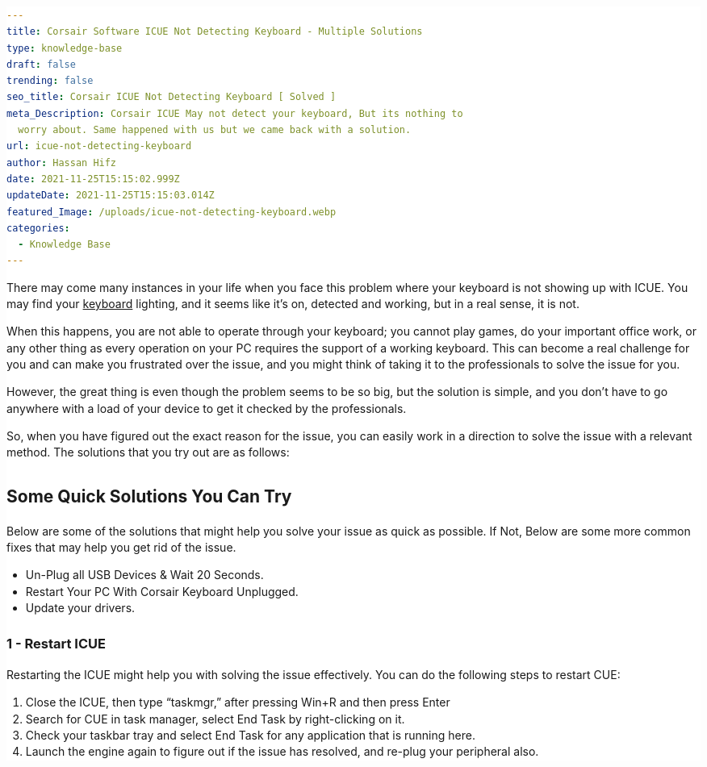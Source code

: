 ```yaml
---
title: Corsair Software ICUE Not Detecting Keyboard - Multiple Solutions
type: knowledge-base
draft: false
trending: false
seo_title: Corsair ICUE Not Detecting Keyboard [ Solved ]
meta_Description: Corsair ICUE May not detect your keyboard, But its nothing to
  worry about. Same happened with us but we came back with a solution.
url: icue-not-detecting-keyboard
author: Hassan Hifz
date: 2021-11-25T15:15:02.999Z
updateDate: 2021-11-25T15:15:03.014Z
featured_Image: /uploads/icue-not-detecting-keyboard.webp
categories:
  - Knowledge Base
---
```

There may come many instances in your life when you face this problem where your keyboard is not showing up with ICUE. You may find your [keyboard](https://en.wikipedia.org/wiki/Gaming_keypad) lighting, and it seems like it’s on, detected and working, but in a real sense, it is not. 

When this happens, you are not able to operate through your keyboard; you cannot play games, do your important office work, or any other thing as every operation on your PC requires the support of a working keyboard. This can become a real challenge for you and can make you frustrated over the issue, and you might think of taking it to the professionals to solve the issue for you. 

However, the great thing is even though the problem seems to be so big, but the solution is simple, and you don’t have to go anywhere with a load of your device to get it checked by the professionals. 

So, when you have figured out the exact reason for the issue, you can easily work in a direction to solve the issue with a relevant method. The solutions that you try out are as follows:

## Some Quick Solutions You Can Try

Below are some of the solutions that might help you solve your issue as quick as possible. If Not, Below are some more common fixes that may help you get rid of the issue.

* Un-Plug all USB Devices & Wait 20 Seconds.
* Restart Your PC With Corsair Keyboard Unplugged.
* Update your drivers.

### 1 - Restart ICUE 

Restarting the ICUE might help you with solving the issue effectively. You can do the following steps to restart CUE:

1. Close the ICUE, then type “taskmgr,” after pressing Win+R and then press Enter 
2. Search for CUE in task manager, select End Task by right-clicking on it. 
3. Check your taskbar tray and select End Task for any application that is running here. 
4. Launch the engine again to figure out if the issue has resolved, and re-plug your peripheral also. 
